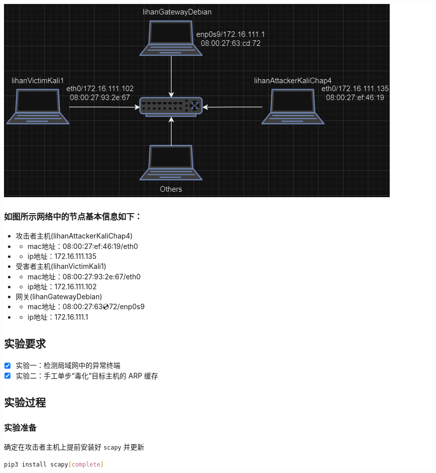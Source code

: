 ![networkTopology](assets/imgs/networkTopology.png)

### 如图所示网络中的节点基本信息如下：
- 攻击者主机(lihanAttackerKaliChap4)
- - mac地址：08:00:27:ef:46:19/eth0
- - ip地址：172.16.111.135
- 受害者主机(lihanVictimKali1)
- - mac地址：08:00:27:93:2e:67/eth0
- - ip地址：172.16.111.102
- 网关(lihanGatewayDebian)
- - mac地址：08:00:27:63:cd:72/enp0s9
- - ip地址：172.16.111.1

## 实验要求

* [x] 实验一：检测局域网中的异常终端
* [x] 实验二：手工单步“毒化”目标主机的 ARP 缓存

## 实验过程

###  实验准备

确定在攻击者主机上提前安装好 `scapy` 并更新

```bash
pip3 install scapy[complete]
```
